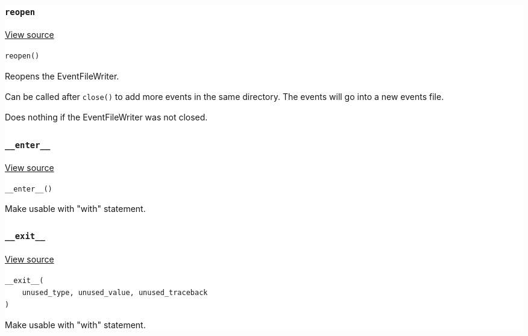 
<h3 id="reopen"><code>reopen</code></h3>

<a target="_blank" href="/code/stable/tensorflow/python/summary/writer/writer.py">View source</a>

<pre class="devsite-click-to-copy prettyprint lang-py tfo-signature-link">
<code>reopen()
</code></pre>

Reopens the EventFileWriter.

Can be called after `close()` to add more events in the same directory.
The events will go into a new events file.

Does nothing if the EventFileWriter was not closed.

<h3 id="__enter__"><code>__enter__</code></h3>

<a target="_blank" href="/code/stable/tensorflow/python/summary/writer/writer.py">View source</a>

<pre class="devsite-click-to-copy prettyprint lang-py tfo-signature-link">
<code>__enter__()
</code></pre>

Make usable with "with" statement.


<h3 id="__exit__"><code>__exit__</code></h3>

<a target="_blank" href="/code/stable/tensorflow/python/summary/writer/writer.py">View source</a>

<pre class="devsite-click-to-copy prettyprint lang-py tfo-signature-link">
<code>__exit__(
    unused_type, unused_value, unused_traceback
)
</code></pre>

Make usable with "with" statement.




